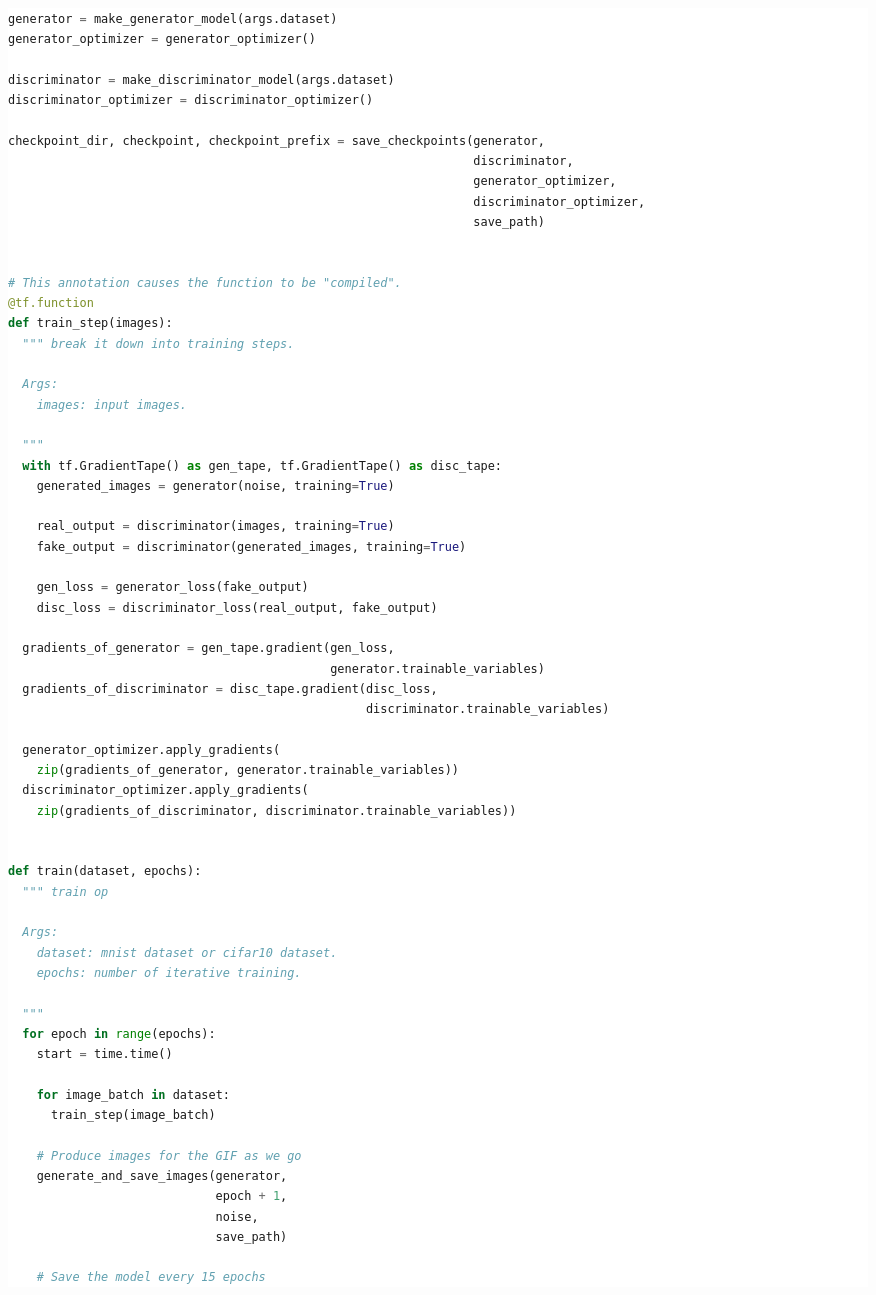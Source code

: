 ```python
generator = make_generator_model(args.dataset)
generator_optimizer = generator_optimizer()

discriminator = make_discriminator_model(args.dataset)
discriminator_optimizer = discriminator_optimizer()

checkpoint_dir, checkpoint, checkpoint_prefix = save_checkpoints(generator,
                                                                 discriminator,
                                                                 generator_optimizer,
                                                                 discriminator_optimizer,
                                                                 save_path)


# This annotation causes the function to be "compiled".
@tf.function
def train_step(images):
  """ break it down into training steps.

  Args:
    images: input images.

  """
  with tf.GradientTape() as gen_tape, tf.GradientTape() as disc_tape:
    generated_images = generator(noise, training=True)

    real_output = discriminator(images, training=True)
    fake_output = discriminator(generated_images, training=True)

    gen_loss = generator_loss(fake_output)
    disc_loss = discriminator_loss(real_output, fake_output)

  gradients_of_generator = gen_tape.gradient(gen_loss,
                                             generator.trainable_variables)
  gradients_of_discriminator = disc_tape.gradient(disc_loss,
                                                  discriminator.trainable_variables)

  generator_optimizer.apply_gradients(
    zip(gradients_of_generator, generator.trainable_variables))
  discriminator_optimizer.apply_gradients(
    zip(gradients_of_discriminator, discriminator.trainable_variables))


def train(dataset, epochs):
  """ train op

  Args:
    dataset: mnist dataset or cifar10 dataset.
    epochs: number of iterative training.

  """
  for epoch in range(epochs):
    start = time.time()

    for image_batch in dataset:
      train_step(image_batch)

    # Produce images for the GIF as we go
    generate_and_save_images(generator,
                             epoch + 1,
                             noise,
                             save_path)

    # Save the model every 15 epochs
```